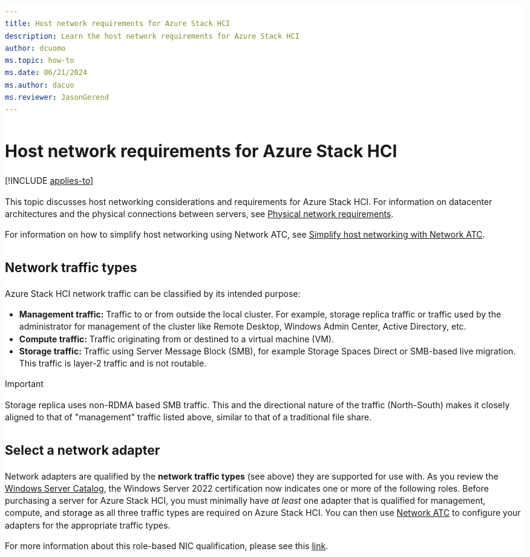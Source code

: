 ```yaml
---
title: Host network requirements for Azure Stack HCI
description: Learn the host network requirements for Azure Stack HCI
author: dcuomo
ms.topic: how-to
ms.date: 06/21/2024
ms.author: dacuo
ms.reviewer: JasonGerend
---
```


# Host network requirements for Azure Stack HCI

[!INCLUDE [applies-to](../../includes/hci-applies-to-23h2-22h2.md)]

This topic discusses host networking considerations and requirements for Azure Stack HCI. For information on datacenter architectures and the physical connections between servers, see [Physical network requirements](physical-network-requirements.md).

For information on how to simplify host networking using Network ATC, see [Simplify host networking with Network ATC](../deploy/network-atc.md).

## Network traffic types

Azure Stack HCI network traffic can be classified by its intended purpose:

- **Management traffic:** Traffic to or from outside the local cluster. For example, storage replica traffic or traffic used by the administrator for management of the cluster like Remote Desktop, Windows Admin Center, Active Directory, etc.
- **Compute traffic:** Traffic originating from or destined to a virtual machine (VM).
- **Storage traffic:** Traffic using Server Message Block (SMB), for example Storage Spaces Direct or SMB-based live migration. This traffic is layer-2 traffic and is not routable.


> [!IMPORTANT]
> Storage replica uses non-RDMA based SMB traffic. This and the directional nature of the traffic (North-South) makes it closely aligned to that of "management" traffic listed above, similar to that of a traditional file share.

## Select a network adapter

Network adapters are qualified by the **network traffic types** (see above) they are supported for use with. As you review the [Windows Server Catalog](https://www.windowsservercatalog.com), the Windows Server 2022 certification now indicates one or more of the following roles. Before purchasing a server for Azure Stack HCI, you must minimally have *at least* one adapter that is qualified for management, compute, and storage as all three traffic types are required on Azure Stack HCI. You can then use [Network ATC](network-atc-overview.md) to configure your adapters for the appropriate traffic types.

For more information about this role-based NIC qualification, please see this [link](https://techcommunity.microsoft.com/t5/networking-blog/nic-certification-updates-in-the-windows-server-catalog/ba-p/3606506).
